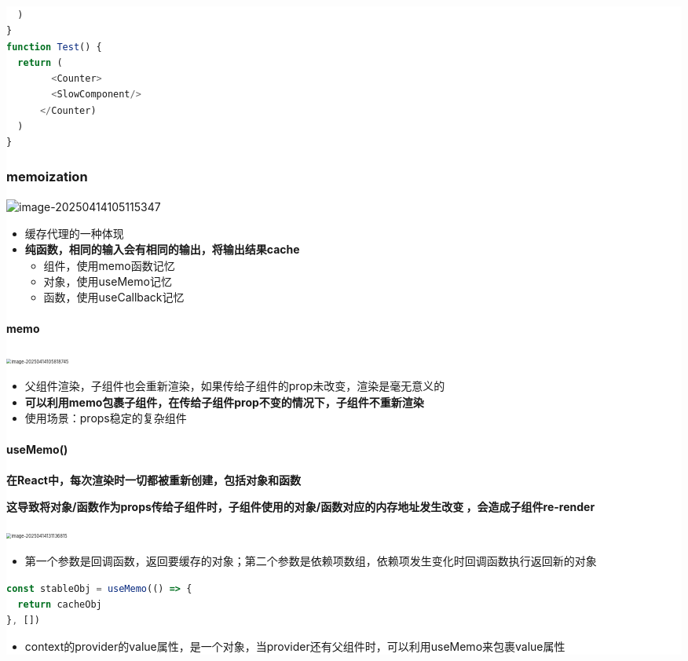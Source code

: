```js
  )
}
function Test() {
  return (
    	<Counter>
      	<SlowComponent/>
      </Counter)	
  )
}
```





### memoization

![image-20250414105115347](https://cdn.jsdelivr.net/gh/shilixiaoqiaoya/pictures@master/image-20250414105115347.png)

- 缓存代理的一种体现
- **纯函数，相同的输入会有相同的输出，将输出结果cache**
  - 组件，使用memo函数记忆
  - 对象，使用useMemo记忆
  - 函数，使用useCallback记忆



#### memo

<img src="https://cdn.jsdelivr.net/gh/shilixiaoqiaoya/pictures@master/image-20250414105818745.png" alt="image-20250414105818745" style="zoom:40%;" />

- 父组件渲染，子组件也会重新渲染，如果传给子组件的prop未改变，渲染是毫无意义的
- **可以利用memo包裹子组件，在传给子组件prop不变的情况下，子组件不重新渲染** 
- 使用场景：props稳定的复杂组件





#### useMemo()

**在React中，每次渲染时一切都被重新创建，包括对象和函数**

**这导致将对象/函数作为props传给子组件时，子组件使用的对象/函数对应的内存地址发生改变 ，会造成子组件re-render**

<img src="https://cdn.jsdelivr.net/gh/shilixiaoqiaoya/pictures@master/image-20250414131136815.png" alt="image-20250414131136815" style="zoom:40%;" />

- 第一个参数是回调函数，返回要缓存的对象；第二个参数是依赖项数组，依赖项发生变化时回调函数执行返回新的对象

```js
const stableObj = useMemo(() => {
  return cacheObj
}, [])
```

- context的provider的value属性，是一个对象，当provider还有父组件时，可以利用useMemo来包裹value属性 


